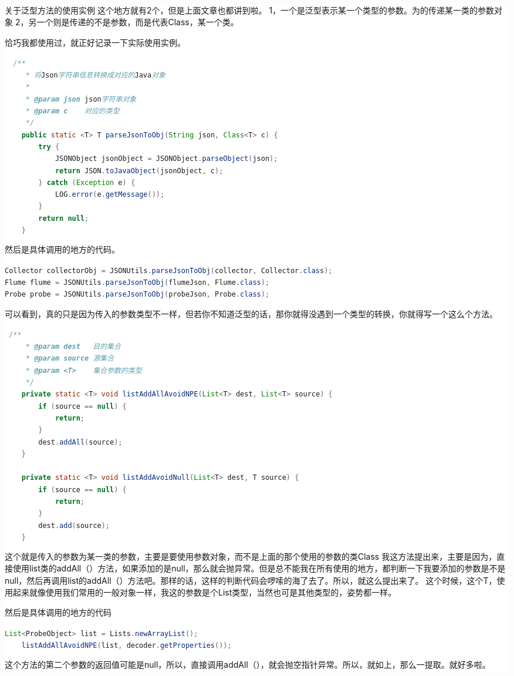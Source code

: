 关于泛型方法的使用实例
这个地方就有2个，但是上面文章也都讲到啦。
1，一个是泛型表示某一个类型的参数。为的传递某一类的参数对象
2，另一个则是传递的不是参数，而是代表Class，某一个类。

恰巧我都使用过，就正好记录一下实际使用实例。
```java
  /**
     * 将Json字符串信息转换成对应的Java对象
     *
     * @param json json字符串对象
     * @param c    对应的类型
     */
    public static <T> T parseJsonToObj(String json, Class<T> c) {
        try {
            JSONObject jsonObject = JSONObject.parseObject(json);
            return JSON.toJavaObject(jsonObject, c);
        } catch (Exception e) {
            LOG.error(e.getMessage());
        }
        return null;
    }
```
然后是具体调用的地方的代码。
```java
Collector collectorObj = JSONUtils.parseJsonToObj(collector, Collector.class);
Flume flume = JSONUtils.parseJsonToObj(flumeJson, Flume.class);
Probe probe = JSONUtils.parseJsonToObj(probeJson, Probe.class);
```
可以看到，真的只是因为传入的参数类型不一样，但若你不知道泛型的话，那你就得没遇到一个类型的转换，你就得写一个这么个方法。
```java
 /**
     * @param dest   目的集合
     * @param source 源集合
     * @param <T>    集合参数的类型
     */
    private static <T> void listAddAllAvoidNPE(List<T> dest, List<T> source) {
        if (source == null) {
            return;
        }
        dest.addAll(source);
    }
 
    private static <T> void listAddAvoidNull(List<T> dest, T source) {
        if (source == null) {
            return;
        }
        dest.add(source);
    }
```
这个就是传入的参数为某一类的参数，主要是要使用参数对象，而不是上面的那个使用的参数的类Class
我这方法提出来，主要是因为，直接使用list类的addAll（）方法，如果添加的是null，那么就会抛异常。但是总不能我在所有使用的地方，都判断一下我要添加的参数是不是null，然后再调用list的addAll（）方法吧。那样的话，这样的判断代码会啰嗦的海了去了。所以，就这么提出来了。
这个时候，这个T，使用起来就像使用我们常用的一般对象一样，我这的参数是个List类型，当然也可是其他类型的，姿势都一样。

然后是具体调用的地方的代码
```java
List<ProbeObject> list = Lists.newArrayList();
	listAddAllAvoidNPE(list, decoder.getProperties());
```
这个方法的第二个参数的返回值可能是null，所以，直接调用addAll（），就会抛空指针异常。所以，就如上，那么一提取。就好多啦。

